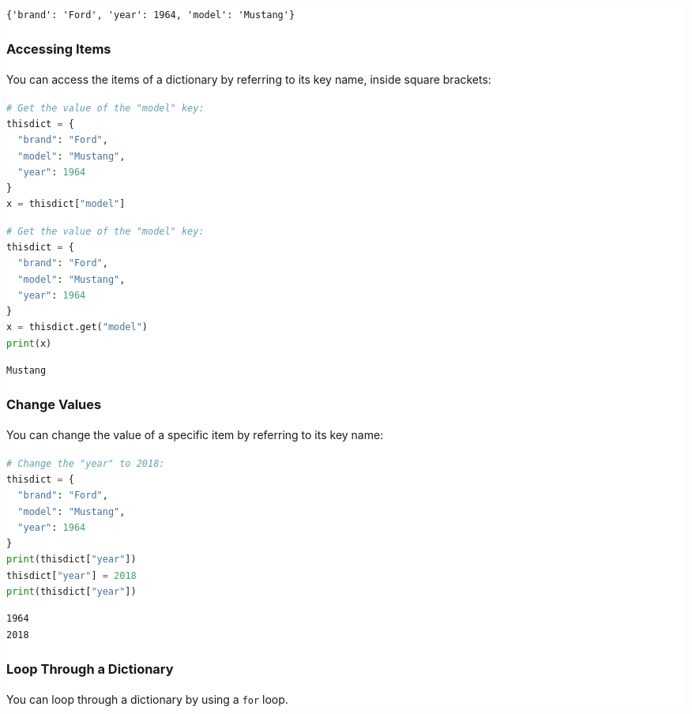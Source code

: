     {'brand': 'Ford', 'year': 1964, 'model': 'Mustang'}
    

### Accessing Items

You can access the items of a dictionary by referring to its key name, inside square brackets:


```python
# Get the value of the "model" key:
thisdict = {
  "brand": "Ford",
  "model": "Mustang",
  "year": 1964
}
x = thisdict["model"]
```


```python
# Get the value of the "model" key:
thisdict = {
  "brand": "Ford",
  "model": "Mustang",
  "year": 1964
}
x = thisdict.get("model")
print(x)
```

    Mustang
    

### Change Values

You can change the value of a specific item by referring to its key name:


```python
# Change the "year" to 2018:
thisdict = {
  "brand": "Ford",
  "model": "Mustang",
  "year": 1964
}
print(thisdict["year"])
thisdict["year"] = 2018
print(thisdict["year"])
```

    1964
    2018
    

### Loop Through a Dictionary

You can loop through a dictionary by using a ```for``` loop.
